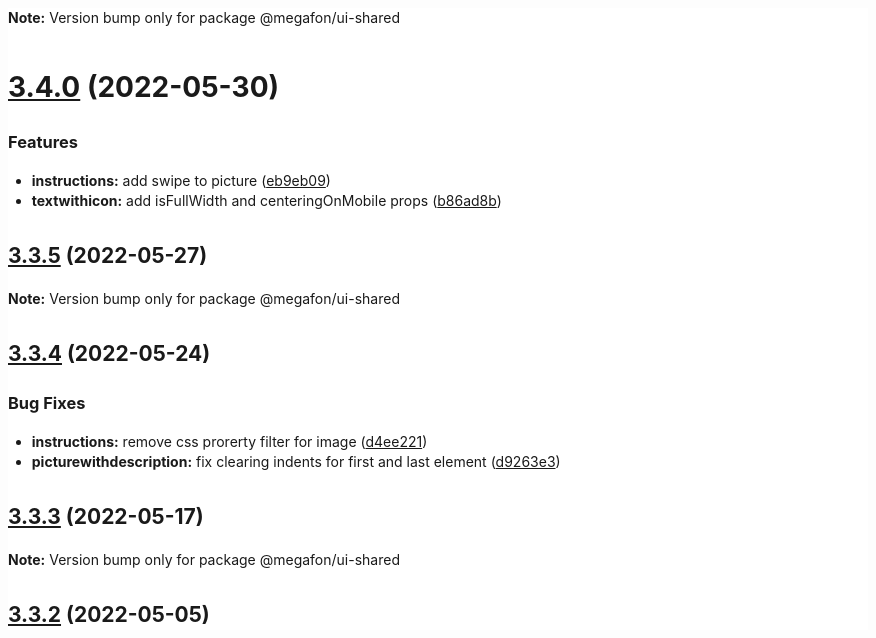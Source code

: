**Note:** Version bump only for package @megafon/ui-shared





# [3.4.0](https://github.com/MegafonWebLab/megafon-ui/compare/@megafon/ui-shared@3.3.5...@megafon/ui-shared@3.4.0) (2022-05-30)


### Features

* **instructions:** add swipe to picture ([eb9eb09](https://github.com/MegafonWebLab/megafon-ui/commit/eb9eb0991444e113baf95d2d014d1c690cd1e99a))
* **textwithicon:** add isFullWidth and centeringOnMobile props ([b86ad8b](https://github.com/MegafonWebLab/megafon-ui/commit/b86ad8b1ad5e41c87e83ebadeb3a0a157bc41a2c))





## [3.3.5](https://github.com/MegafonWebLab/megafon-ui/compare/@megafon/ui-shared@3.3.4...@megafon/ui-shared@3.3.5) (2022-05-27)

**Note:** Version bump only for package @megafon/ui-shared





## [3.3.4](https://github.com/MegafonWebLab/megafon-ui/compare/@megafon/ui-shared@3.3.3...@megafon/ui-shared@3.3.4) (2022-05-24)


### Bug Fixes

* **instructions:** remove css prorerty filter for image ([d4ee221](https://github.com/MegafonWebLab/megafon-ui/commit/d4ee22123565b82ec777c1526093a94251e59809))
* **picturewithdescription:** fix clearing indents for first and last element ([d9263e3](https://github.com/MegafonWebLab/megafon-ui/commit/d9263e3670b2d493ec4bf194a2cdd6440d1ea86f))





## [3.3.3](https://github.com/MegafonWebLab/megafon-ui/compare/@megafon/ui-shared@3.3.2...@megafon/ui-shared@3.3.3) (2022-05-17)

**Note:** Version bump only for package @megafon/ui-shared





## [3.3.2](https://github.com/MegafonWebLab/megafon-ui/compare/@megafon/ui-shared@3.3.1...@megafon/ui-shared@3.3.2) (2022-05-05)
